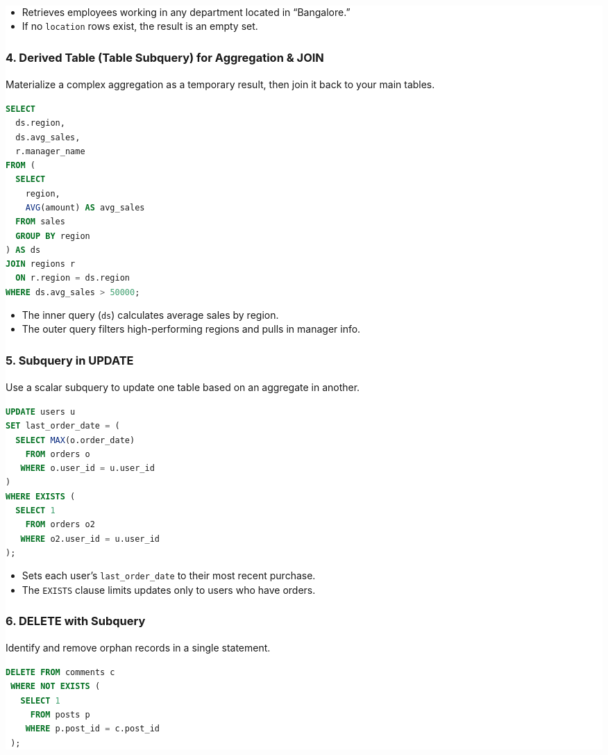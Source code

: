 - Retrieves employees working in any department located in “Bangalore.”
- If no `location` rows exist, the result is an empty set.

### 4. Derived Table (Table Subquery) for Aggregation & JOIN

Materialize a complex aggregation as a temporary result, then join it back to your main tables.

```sql
SELECT
  ds.region,
  ds.avg_sales,
  r.manager_name
FROM (
  SELECT
    region,
    AVG(amount) AS avg_sales
  FROM sales
  GROUP BY region
) AS ds
JOIN regions r
  ON r.region = ds.region
WHERE ds.avg_sales > 50000;
```

- The inner query (`ds`) calculates average sales by region.
- The outer query filters high-performing regions and pulls in manager info.

### 5. Subquery in UPDATE

Use a scalar subquery to update one table based on an aggregate in another.

```sql
UPDATE users u
SET last_order_date = (
  SELECT MAX(o.order_date)
    FROM orders o
   WHERE o.user_id = u.user_id
)
WHERE EXISTS (
  SELECT 1
    FROM orders o2
   WHERE o2.user_id = u.user_id
);
```

- Sets each user’s `last_order_date` to their most recent purchase.
- The `EXISTS` clause limits updates only to users who have orders.

### 6. DELETE with Subquery

Identify and remove orphan records in a single statement.

```sql
DELETE FROM comments c
 WHERE NOT EXISTS (
   SELECT 1
     FROM posts p
    WHERE p.post_id = c.post_id
 );
```
